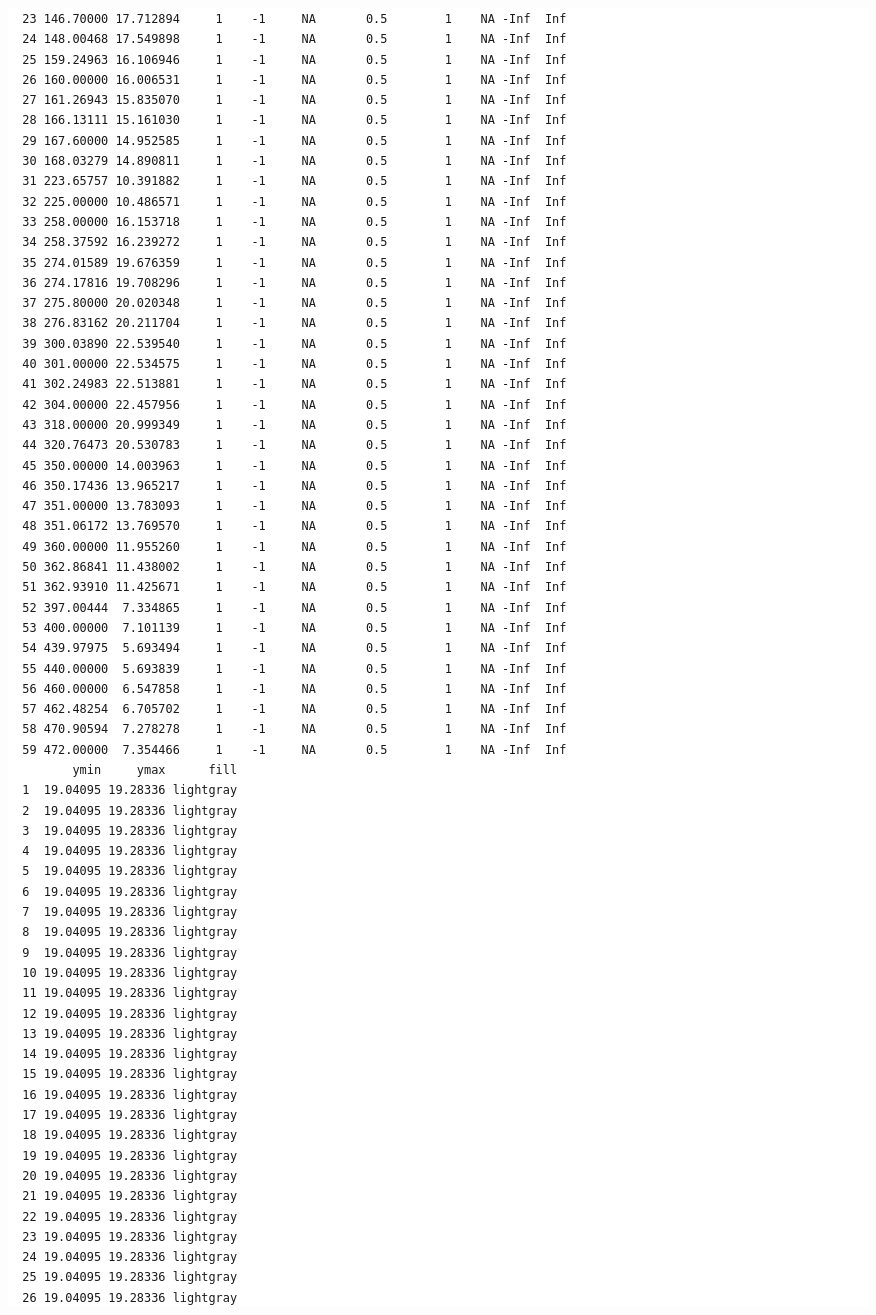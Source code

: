       23 146.70000 17.712894     1    -1     NA       0.5        1    NA -Inf  Inf
      24 148.00468 17.549898     1    -1     NA       0.5        1    NA -Inf  Inf
      25 159.24963 16.106946     1    -1     NA       0.5        1    NA -Inf  Inf
      26 160.00000 16.006531     1    -1     NA       0.5        1    NA -Inf  Inf
      27 161.26943 15.835070     1    -1     NA       0.5        1    NA -Inf  Inf
      28 166.13111 15.161030     1    -1     NA       0.5        1    NA -Inf  Inf
      29 167.60000 14.952585     1    -1     NA       0.5        1    NA -Inf  Inf
      30 168.03279 14.890811     1    -1     NA       0.5        1    NA -Inf  Inf
      31 223.65757 10.391882     1    -1     NA       0.5        1    NA -Inf  Inf
      32 225.00000 10.486571     1    -1     NA       0.5        1    NA -Inf  Inf
      33 258.00000 16.153718     1    -1     NA       0.5        1    NA -Inf  Inf
      34 258.37592 16.239272     1    -1     NA       0.5        1    NA -Inf  Inf
      35 274.01589 19.676359     1    -1     NA       0.5        1    NA -Inf  Inf
      36 274.17816 19.708296     1    -1     NA       0.5        1    NA -Inf  Inf
      37 275.80000 20.020348     1    -1     NA       0.5        1    NA -Inf  Inf
      38 276.83162 20.211704     1    -1     NA       0.5        1    NA -Inf  Inf
      39 300.03890 22.539540     1    -1     NA       0.5        1    NA -Inf  Inf
      40 301.00000 22.534575     1    -1     NA       0.5        1    NA -Inf  Inf
      41 302.24983 22.513881     1    -1     NA       0.5        1    NA -Inf  Inf
      42 304.00000 22.457956     1    -1     NA       0.5        1    NA -Inf  Inf
      43 318.00000 20.999349     1    -1     NA       0.5        1    NA -Inf  Inf
      44 320.76473 20.530783     1    -1     NA       0.5        1    NA -Inf  Inf
      45 350.00000 14.003963     1    -1     NA       0.5        1    NA -Inf  Inf
      46 350.17436 13.965217     1    -1     NA       0.5        1    NA -Inf  Inf
      47 351.00000 13.783093     1    -1     NA       0.5        1    NA -Inf  Inf
      48 351.06172 13.769570     1    -1     NA       0.5        1    NA -Inf  Inf
      49 360.00000 11.955260     1    -1     NA       0.5        1    NA -Inf  Inf
      50 362.86841 11.438002     1    -1     NA       0.5        1    NA -Inf  Inf
      51 362.93910 11.425671     1    -1     NA       0.5        1    NA -Inf  Inf
      52 397.00444  7.334865     1    -1     NA       0.5        1    NA -Inf  Inf
      53 400.00000  7.101139     1    -1     NA       0.5        1    NA -Inf  Inf
      54 439.97975  5.693494     1    -1     NA       0.5        1    NA -Inf  Inf
      55 440.00000  5.693839     1    -1     NA       0.5        1    NA -Inf  Inf
      56 460.00000  6.547858     1    -1     NA       0.5        1    NA -Inf  Inf
      57 462.48254  6.705702     1    -1     NA       0.5        1    NA -Inf  Inf
      58 470.90594  7.278278     1    -1     NA       0.5        1    NA -Inf  Inf
      59 472.00000  7.354466     1    -1     NA       0.5        1    NA -Inf  Inf
             ymin     ymax      fill
      1  19.04095 19.28336 lightgray
      2  19.04095 19.28336 lightgray
      3  19.04095 19.28336 lightgray
      4  19.04095 19.28336 lightgray
      5  19.04095 19.28336 lightgray
      6  19.04095 19.28336 lightgray
      7  19.04095 19.28336 lightgray
      8  19.04095 19.28336 lightgray
      9  19.04095 19.28336 lightgray
      10 19.04095 19.28336 lightgray
      11 19.04095 19.28336 lightgray
      12 19.04095 19.28336 lightgray
      13 19.04095 19.28336 lightgray
      14 19.04095 19.28336 lightgray
      15 19.04095 19.28336 lightgray
      16 19.04095 19.28336 lightgray
      17 19.04095 19.28336 lightgray
      18 19.04095 19.28336 lightgray
      19 19.04095 19.28336 lightgray
      20 19.04095 19.28336 lightgray
      21 19.04095 19.28336 lightgray
      22 19.04095 19.28336 lightgray
      23 19.04095 19.28336 lightgray
      24 19.04095 19.28336 lightgray
      25 19.04095 19.28336 lightgray
      26 19.04095 19.28336 lightgray
